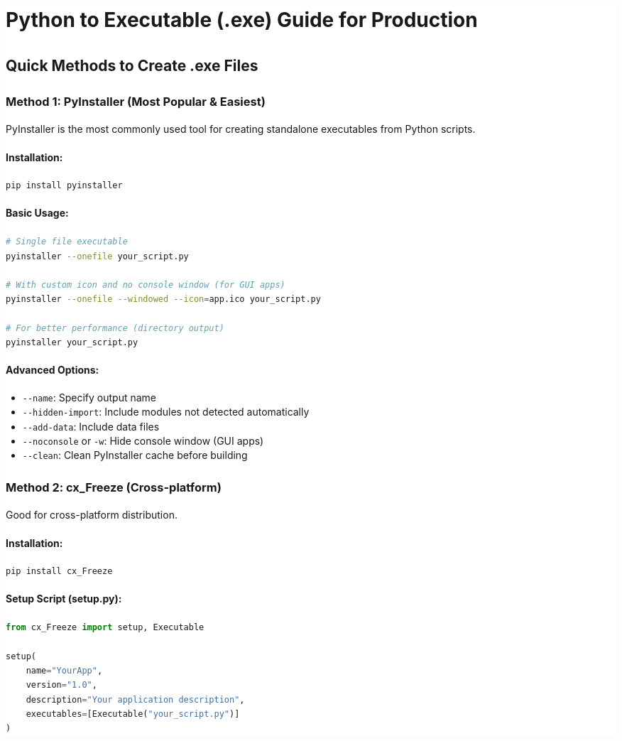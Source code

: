 # Python to Executable (.exe) Guide for Production

## Quick Methods to Create .exe Files

### Method 1: PyInstaller (Most Popular & Easiest)

PyInstaller is the most commonly used tool for creating standalone executables from Python scripts.

#### Installation:
```bash
pip install pyinstaller
```

#### Basic Usage:
```bash
# Single file executable
pyinstaller --onefile your_script.py

# With custom icon and no console window (for GUI apps)
pyinstaller --onefile --windowed --icon=app.ico your_script.py

# For better performance (directory output)
pyinstaller your_script.py
```

#### Advanced Options:
- `--name`: Specify output name
- `--hidden-import`: Include modules not detected automatically
- `--add-data`: Include data files
- `--noconsole` or `-w`: Hide console window (GUI apps)
- `--clean`: Clean PyInstaller cache before building

### Method 2: cx_Freeze (Cross-platform)

Good for cross-platform distribution.

#### Installation:
```bash
pip install cx_Freeze
```

#### Setup Script (setup.py):
```python
from cx_Freeze import setup, Executable

setup(
    name="YourApp",
    version="1.0",
    description="Your application description",
    executables=[Executable("your_script.py")]
)
```
